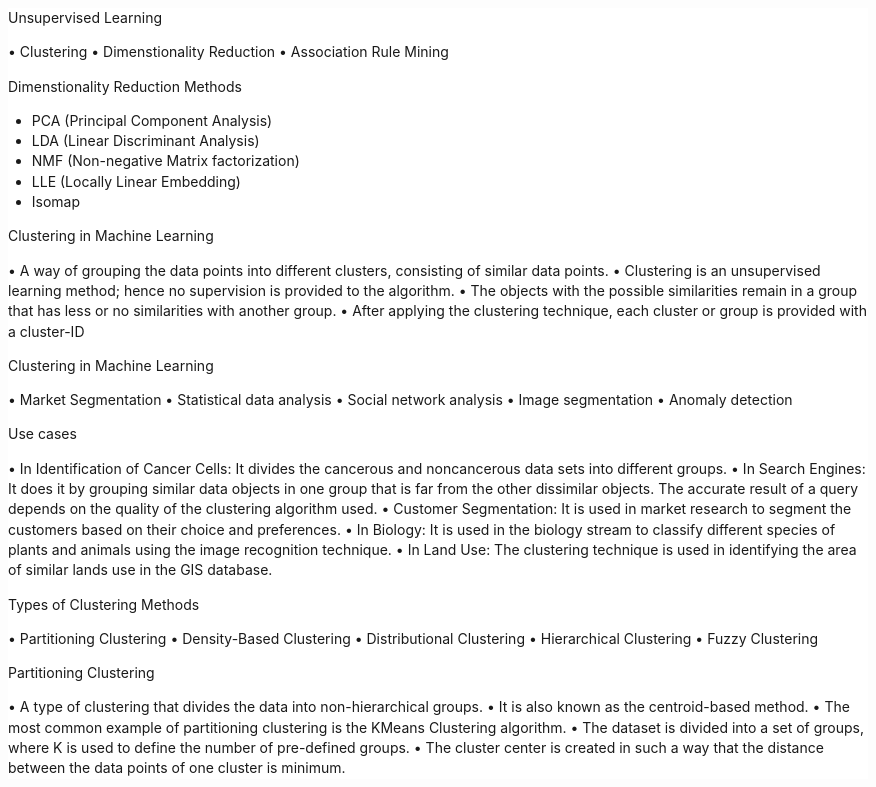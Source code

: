 Unsupervised Learning 

• Clustering
• Dimenstionality Reduction
• Association Rule Mining


Dimenstionality Reduction Methods
 - PCA (Principal Component Analysis)
 - LDA (Linear Discriminant Analysis)
 - NMF (Non-negative Matrix factorization)
 - LLE (Locally Linear Embedding)
 - Isomap


Clustering in Machine Learning

• A way of grouping the data points into different clusters, consisting of similar data points.
• Clustering is an unsupervised learning method; hence no supervision is provided to the algorithm.
• The objects with the possible similarities remain in a group that has less or no similarities with another group.
• After applying the clustering technique, each cluster or group is provided with a cluster-ID

Clustering in Machine Learning

• Market Segmentation
• Statistical data analysis
• Social network analysis
• Image segmentation
• Anomaly detection


Use cases

• In Identification of Cancer Cells: It divides the cancerous and noncancerous data sets into different groups.
• In Search Engines: It does it by grouping similar data objects in one group that is far from the other dissimilar objects. 
The accurate result of a query depends on the quality of the clustering algorithm used.
• Customer Segmentation: It is used in market research to segment the customers based on their choice and preferences.
• In Biology: It is used in the biology stream to classify different species of plants and animals 
using the image recognition technique.
• In Land Use: The clustering technique is used in identifying the area of
similar lands use in the GIS database.


Types of Clustering Methods

• Partitioning Clustering
• Density-Based Clustering
• Distributional Clustering
• Hierarchical Clustering
• Fuzzy Clustering


Partitioning Clustering

• A type of clustering that divides the data into non-hierarchical groups.
• It is also known as the centroid-based method.
• The most common example of partitioning clustering is the KMeans Clustering algorithm.
• The dataset is divided into a set of groups, where K is used to define the number of pre-defined groups.
• The cluster center is created in such a way that the distance
between the data points of one cluster is minimum.
